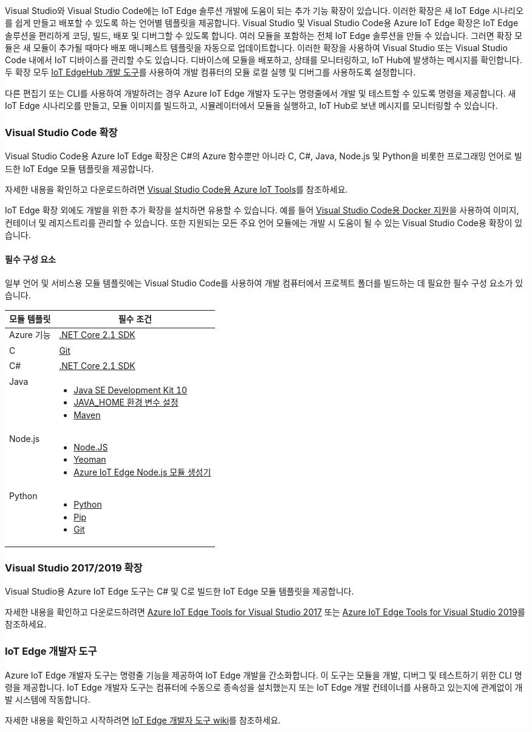 Visual Studio와 Visual Studio Code에는 IoT Edge 솔루션 개발에 도움이 되는 추가 기능 확장이 있습니다. 이러한 확장은 새 IoT Edge 시나리오를 쉽게 만들고 배포할 수 있도록 하는 언어별 템플릿을 제공합니다. Visual Studio 및 Visual Studio Code용 Azure IoT Edge 확장은 IoT Edge 솔루션을 편리하게 코딩, 빌드, 배포 및 디버그할 수 있도록 합니다. 여러 모듈을 포함하는 전체 IoT Edge 솔루션을 만들 수 있습니다. 그러면 확장 모듈은 새 모듈이 추가될 때마다 배포 매니페스트 템플릿을 자동으로 업데이트합니다. 이러한 확장을 사용하여 Visual Studio 또는 Visual Studio Code 내에서 IoT 디바이스를 관리할 수도 있습니다. 디바이스에 모듈을 배포하고, 상태를 모니터링하고, IoT Hub에 발생하는 메시지를 확인합니다. 두 확장 모두 [IoT EdgeHub 개발 도구](#iot-edgehub-dev-tool)를 사용하여 개발 컴퓨터의 모듈 로컬 실행 및 디버그를 사용하도록 설정합니다.

다른 편집기 또는 CLI를 사용하여 개발하려는 경우 Azure IoT Edge 개발자 도구는 명령줄에서 개발 및 테스트할 수 있도록 명령을 제공합니다. 새 IoT Edge 시나리오를 만들고, 모듈 이미지를 빌드하고, 시뮬레이터에서 모듈을 실행하고, IoT Hub로 보낸 메시지를 모니터링할 수 있습니다.

### <a name="visual-studio-code-extension"></a>Visual Studio Code 확장

Visual Studio Code용 Azure IoT Edge 확장은 C#의 Azure 함수뿐만 아니라 C, C#, Java, Node.js 및 Python을 비롯한 프로그래밍 언어로 빌드한 IoT Edge 모듈 템플릿을 제공합니다.

자세한 내용을 확인하고 다운로드하려면 [Visual Studio Code용 Azure IoT Tools](https://marketplace.visualstudio.com/items?itemName=vsciot-vscode.azure-iot-tools)를 참조하세요.

IoT Edge 확장 외에도 개발을 위한 추가 확장을 설치하면 유용할 수 있습니다. 예를 들어 [Visual Studio Code용 Docker 지원](https://marketplace.visualstudio.com/items?itemName=PeterJausovec.vscode-docker)을 사용하여 이미지, 컨테이너 및 레지스트리를 관리할 수 있습니다. 또한 지원되는 모든 주요 언어 모듈에는 개발 시 도움이 될 수 있는 Visual Studio Code용 확장이 있습니다.

#### <a name="prerequisites"></a>필수 구성 요소

일부 언어 및 서비스용 모듈 템플릿에는 Visual Studio Code를 사용하여 개발 컴퓨터에서 프로젝트 폴더를 빌드하는 데 필요한 필수 구성 요소가 있습니다.

| 모듈 템플릿 | 필수 조건 |
| --------------- | ------------ |
| Azure 기능 | [.NET Core 2.1 SDK](https://dotnet.microsoft.com/download/dotnet/2.1) |
| C | [Git](https://git-scm.com/) |
| C# | [.NET Core 2.1 SDK](https://dotnet.microsoft.com/download/dotnet/2.1) |
| Java | <ul><li>[Java SE Development Kit 10](/azure/developer/java/fundamentals/java-support-on-azure) <li> [JAVA_HOME 환경 변수 설정](https://docs.oracle.com/cd/E19182-01/820-7851/inst_cli_jdk_javahome_t/) <li> [Maven](https://maven.apache.org/)</ul> |
| Node.js | <ul><li>[Node.JS](https://nodejs.org/) <li> [Yeoman](https://www.npmjs.com/package/yo) <li> [Azure IoT Edge Node.js 모듈 생성기](https://www.npmjs.com/package/generator-azure-iot-edge-module)</ul> |
| Python |<ul><li> [Python](https://www.python.org/downloads/) <li> [Pip](https://pip.pypa.io/en/stable/installing/#installation) <li> [Git](https://git-scm.com/) </ul> |

### <a name="visual-studio-20172019-extension"></a>Visual Studio 2017/2019 확장

Visual Studio용 Azure IoT Edge 도구는 C# 및 C로 빌드한 IoT Edge 모듈 템플릿을 제공합니다.

자세한 내용을 확인하고 다운로드하려면 [Azure IoT Edge Tools for Visual Studio 2017](https://marketplace.visualstudio.com/items?itemName=vsc-iot.vsiotedgetools) 또는 [Azure IoT Edge Tools for Visual Studio 2019](https://marketplace.visualstudio.com/items?itemName=vsc-iot.vs16iotedgetools)를 참조하세요.

### <a name="iot-edge-dev-tool"></a>IoT Edge 개발자 도구

Azure IoT Edge 개발자 도구는 명령줄 기능을 제공하여 IoT Edge 개발을 간소화합니다. 이 도구는 모듈을 개발, 디버그 및 테스트하기 위한 CLI 명령을 제공합니다. IoT Edge 개발자 도구는 컴퓨터에 수동으로 종속성을 설치했는지 또는 IoT Edge 개발 컨테이너를 사용하고 있는지에 관계없이 개발 시스템에 작동합니다.

자세한 내용을 확인하고 시작하려면 [IoT Edge 개발자 도구 wiki](https://github.com/Azure/iotedgedev/wiki)를 참조하세요.
